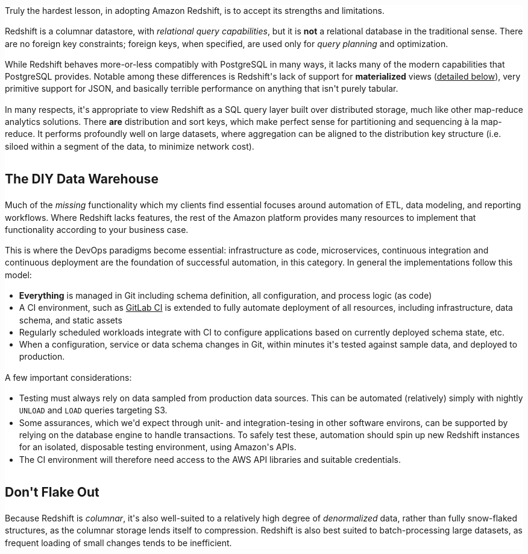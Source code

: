 Truly the hardest lesson, in adopting Amazon Redshift, is to accept its strengths and limitations.

Redshift is a columnar datastore, with *relational query capabilities*, but it is **not** a relational database in the traditional sense. There are no foreign key constraints; foreign keys, when specified, are used only for _query planning_ and optimization.

While Redshift behaves more-or-less compatibly with PostgreSQL in many ways, it lacks many of the modern capabilities that PostgreSQL provides. Notable among these differences is Redshift's lack of support for **materialized** views ([detailed below](#getting-material)), very primitive support for JSON, and basically terrible performance on anything that isn't purely tabular.

In many respects, it's appropriate to view Redshift as a SQL query layer built over distributed storage, much like other map-reduce analytics solutions. There **are** distribution and sort keys, which make perfect sense for partitioning and sequencing à la map-reduce. It performs profoundly well on large datasets, where aggregation can be aligned to the distribution key structure (i.e. siloed within a segment of the data, to minimize network cost).


## The DIY Data Warehouse

Much of the _missing_ functionality which my clients find essential focuses around automation of ETL, data modeling, and reporting workflows. Where Redshift lacks features, the rest of the Amazon platform provides many resources to implement that functionality according to your business case.

This is where the DevOps paradigms become essential: infrastructure as code, microservices, continuous integration and continuous deployment are the foundation of successful automation, in this category. In general the implementations follow this model:

- **Everything** is managed in Git including schema definition, all configuration, and process logic (as code)
- A CI environment, such as [GitLab CI][1] is extended to fully automate deployment of all resources, including infrastructure, data schema, and static assets
- Regularly scheduled workloads integrate with CI to configure applications based on currently deployed schema state, etc.
- When a configuration, service or data schema changes in Git, within minutes it's tested against sample data, and deployed to production.


A few important considerations:

- Testing must always rely on data sampled from production data sources. This can be automated (relatively) simply with nightly `UNLOAD` and `LOAD` queries targeting S3.
- Some assurances, which we'd expect through unit- and integration-tesing in other software environs, can be supported by relying on the database engine to handle transactions. To safely test these, automation should spin up new Redshift instances for an isolated, disposable testing environment, using Amazon's APIs.
- The CI environment will therefore need access to the AWS API libraries and suitable credentials.


## Don't Flake Out

Because Redshift is _columnar_, it's also well-suited to a relatively high degree of _denormalized_ data, rather than fully snow-flaked structures, as the columnar storage lends itself to compression. Redshift is also best suited to batch-processing large datasets, as frequent loading of small changes tends to be inefficient.


[1]: https://about.gitlab.com/gitlab-ci/
[2]: https://en.wikipedia.org/wiki/Slowly_changing_dimension#Pure_type_6_implementation
[3]: http://docs.aws.amazon.com/redshift/latest/dg/r_SELECT_INTO.html
[4]: http://docs.aws.amazon.com/redshift/latest/dg/r_ALTER_TABLE_APPEND.html
[5]: http://docs.aws.amazon.com/redshift/latest/dg/json-functions.html
[6]: http://docs.aws.amazon.com/redshift/latest/dg/udf-python-language-support.html